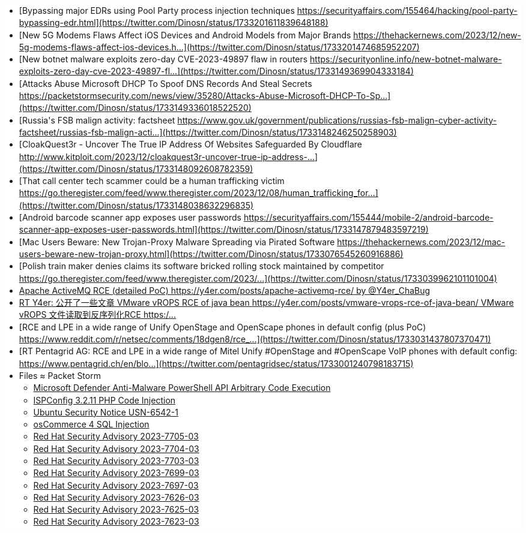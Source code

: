   - [Bypassing major EDRs using Pool Party process injection techniques https://securityaffairs.com/155464/hacking/pool-party-bypassing-edr.html](https://twitter.com/Dinosn/status/1733201611839648188)
  - [New 5G Modems Flaws Affect iOS Devices and Android Models from Major Brands https://thehackernews.com/2023/12/new-5g-modems-flaws-affect-ios-devices.h...](https://twitter.com/Dinosn/status/1733201474685952207)
  - [New botnet malware exploits zero-day CVE-2023-49897 flaw in routers https://securityonline.info/new-botnet-malware-exploits-zero-day-cve-2023-49897-fl...](https://twitter.com/Dinosn/status/1733149369904333184)
  - [Attacks Abuse Microsoft DHCP To Spoof DNS Records And Steal Secrets https://packetstormsecurity.com/news/view/35280/Attacks-Abuse-Microsoft-DHCP-To-Sp...](https://twitter.com/Dinosn/status/1733149336018522520)
  - [Russia's FSB malign activity: factsheet https://www.gov.uk/government/publications/russias-fsb-malign-cyber-activity-factsheet/russias-fsb-malign-acti...](https://twitter.com/Dinosn/status/1733148246250258903)
  - [CloakQuest3r - Uncover The True IP Address Of Websites Safeguarded By Cloudflare http://www.kitploit.com/2023/12/cloakquest3r-uncover-true-ip-address-...](https://twitter.com/Dinosn/status/1733148092608782359)
  - [That call center tech scammer could be a human trafficking victim https://go.theregister.com/feed/www.theregister.com/2023/12/08/human_trafficking_for...](https://twitter.com/Dinosn/status/1733148038632296835)
  - [Android barcode scanner app exposes user passwords https://securityaffairs.com/155444/mobile-2/android-barcode-scanner-app-exposes-user-passwords.html](https://twitter.com/Dinosn/status/1733147879483597219)
  - [Mac Users Beware: New Trojan-Proxy Malware Spreading via Pirated Software https://thehackernews.com/2023/12/mac-users-beware-new-trojan-proxy.html](https://twitter.com/Dinosn/status/1733076545260916886)
  - [Polish train maker denies claims its software bricked rolling stock maintained by competitor https://go.theregister.com/feed/www.theregister.com/2023/...](https://twitter.com/Dinosn/status/1733039962101101004)
  - [Apache ActiveMQ RCE (detailed PoC) https://y4er.com/posts/apache-activemq-rce/ by @Y4er_ChaBug](https://twitter.com/Dinosn/status/1733039211945562425)
  - [RT Y4er: 公开了一些文章 VMware vROPS RCE of java bean https://y4er.com/posts/vmware-vrops-rce-of-java-bean/ VMware vROPS 文件读取到反序列化RCE https:/...](https://twitter.com/Y4er_ChaBug/status/1733035837741576541)
  - [RCE and LPE in a wide range of Unify OpenStage and OpenScape phones in default config (plus PoC) https://www.reddit.com/r/netsec/comments/18dgen8/rce_...](https://twitter.com/Dinosn/status/1733031437807370471)
  - [RT Pentagrid AG: RCE and LPE in a wide range of Mitel Unify #OpenStage and #OpenScape VoIP phones with default config: https://www.pentagrid.ch/en/blo...](https://twitter.com/pentagridsec/status/1733001240798183715)
- Files ≈ Packet Storm
  - [Microsoft Defender Anti-Malware PowerShell API Arbitrary Code Execution](https://packetstormsecurity.com/files/176127/MICROSOFT_DEFENDER_ANTI_MALWARE_POWERSHELL_API_UNINTENDED_CODE_EXECUTION.txt)
  - [ISPConfig 3.2.11 PHP Code Injection](https://packetstormsecurity.com/files/176126/KIS-2023-13.txt)
  - [Ubuntu Security Notice USN-6542-1](https://packetstormsecurity.com/files/176125/USN-6542-1.txt)
  - [osCommerce 4 SQL Injection](https://packetstormsecurity.com/files/176124/oscommerce4-sql.txt)
  - [Red Hat Security Advisory 2023-7705-03](https://packetstormsecurity.com/files/176123/RHSA-2023-7705-03.txt)
  - [Red Hat Security Advisory 2023-7704-03](https://packetstormsecurity.com/files/176122/RHSA-2023-7704-03.txt)
  - [Red Hat Security Advisory 2023-7703-03](https://packetstormsecurity.com/files/176121/RHSA-2023-7703-03.txt)
  - [Red Hat Security Advisory 2023-7699-03](https://packetstormsecurity.com/files/176120/RHSA-2023-7699-03.txt)
  - [Red Hat Security Advisory 2023-7697-03](https://packetstormsecurity.com/files/176119/RHSA-2023-7697-03.txt)
  - [Red Hat Security Advisory 2023-7626-03](https://packetstormsecurity.com/files/176118/RHSA-2023-7626-03.txt)
  - [Red Hat Security Advisory 2023-7625-03](https://packetstormsecurity.com/files/176117/RHSA-2023-7625-03.txt)
  - [Red Hat Security Advisory 2023-7623-03](https://packetstormsecurity.com/files/176116/RHSA-2023-7623-03.txt)